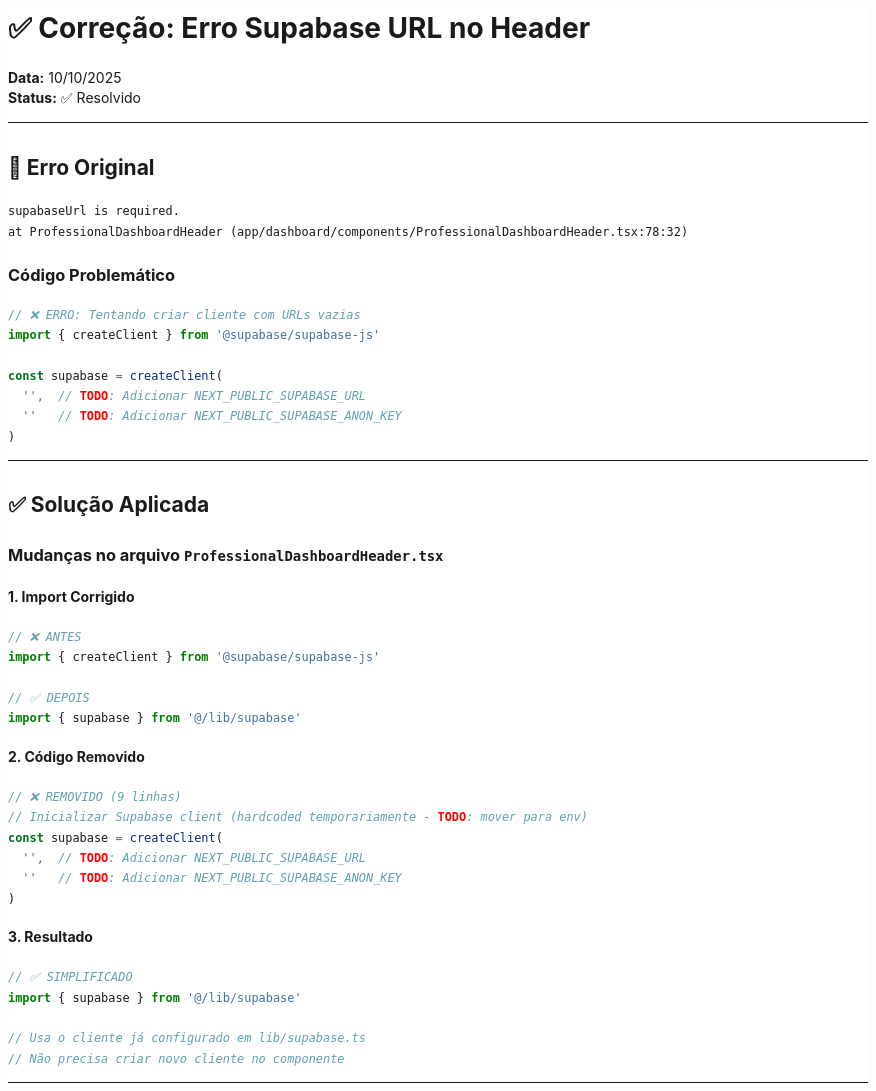 # ✅ Correção: Erro Supabase URL no Header

**Data:** 10/10/2025  
**Status:** ✅ Resolvido

---

## 🐛 Erro Original

```
supabaseUrl is required.
at ProfessionalDashboardHeader (app/dashboard/components/ProfessionalDashboardHeader.tsx:78:32)
```

### Código Problemático
```typescript
// ❌ ERRO: Tentando criar cliente com URLs vazias
import { createClient } from '@supabase/supabase-js'

const supabase = createClient(
  '',  // TODO: Adicionar NEXT_PUBLIC_SUPABASE_URL
  ''   // TODO: Adicionar NEXT_PUBLIC_SUPABASE_ANON_KEY
)
```

---

## ✅ Solução Aplicada

### Mudanças no arquivo `ProfessionalDashboardHeader.tsx`

#### 1. Import Corrigido
```typescript
// ❌ ANTES
import { createClient } from '@supabase/supabase-js'

// ✅ DEPOIS
import { supabase } from '@/lib/supabase'
```

#### 2. Código Removido
```typescript
// ❌ REMOVIDO (9 linhas)
// Inicializar Supabase client (hardcoded temporariamente - TODO: mover para env)
const supabase = createClient(
  '',  // TODO: Adicionar NEXT_PUBLIC_SUPABASE_URL
  ''   // TODO: Adicionar NEXT_PUBLIC_SUPABASE_ANON_KEY
)
```

#### 3. Resultado
```typescript
// ✅ SIMPLIFICADO
import { supabase } from '@/lib/supabase'

// Usa o cliente já configurado em lib/supabase.ts
// Não precisa criar novo cliente no componente
```

---
